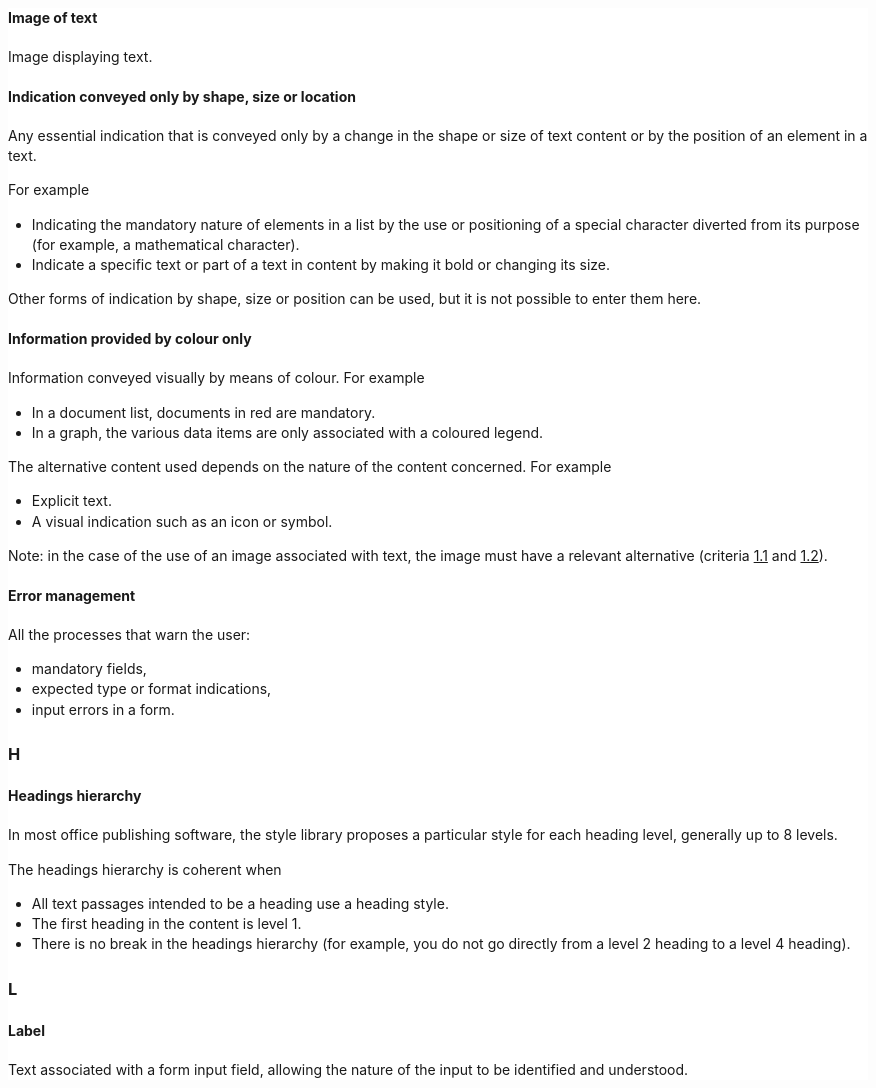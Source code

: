 #### Image of text

Image displaying text.

#### Indication conveyed only by shape, size or location
Any essential indication that is conveyed only by a change in the shape or size of text content or by the position of an element in a text.

For example

- Indicating the mandatory nature of elements in a list by the use or positioning of a special character diverted from its purpose (for example, a mathematical character).
- Indicate a specific text or part of a text in content by making it bold or changing its size.

Other forms of indication by shape, size or position can be used, but it is not possible to enter them here.

#### Information provided by colour only

Information conveyed visually by means of colour. For example
- In a document list, documents in red are mandatory.
- In a graph, the various data items are only associated with a coloured legend.

The alternative content used depends on the nature of the content concerned. For example
- Explicit text.
- A visual indication such as an icon or symbol.

Note: in the case of the use of an image associated with text, the image must have a relevant alternative (criteria [1.1](referentiel-technique.md#crit-1-1) and [1.2](referentiel-technique.md#crit-1-2)).

#### Error management

All the processes that warn the user:
- mandatory fields,
- expected type or format indications,
- input errors in a form.

### H

#### Headings hierarchy
In most office publishing software, the style library proposes a particular style for each heading level, generally up to 8 levels.

The headings hierarchy is coherent when
- All text passages intended to be a heading use a heading style.
- The first heading in the content is level 1.
- There is no break in the headings hierarchy (for example, you do not go directly from a level 2 heading to a level 4 heading).

### L

#### Label
Text associated with a form input field, allowing the nature of the input to be identified and understood.
